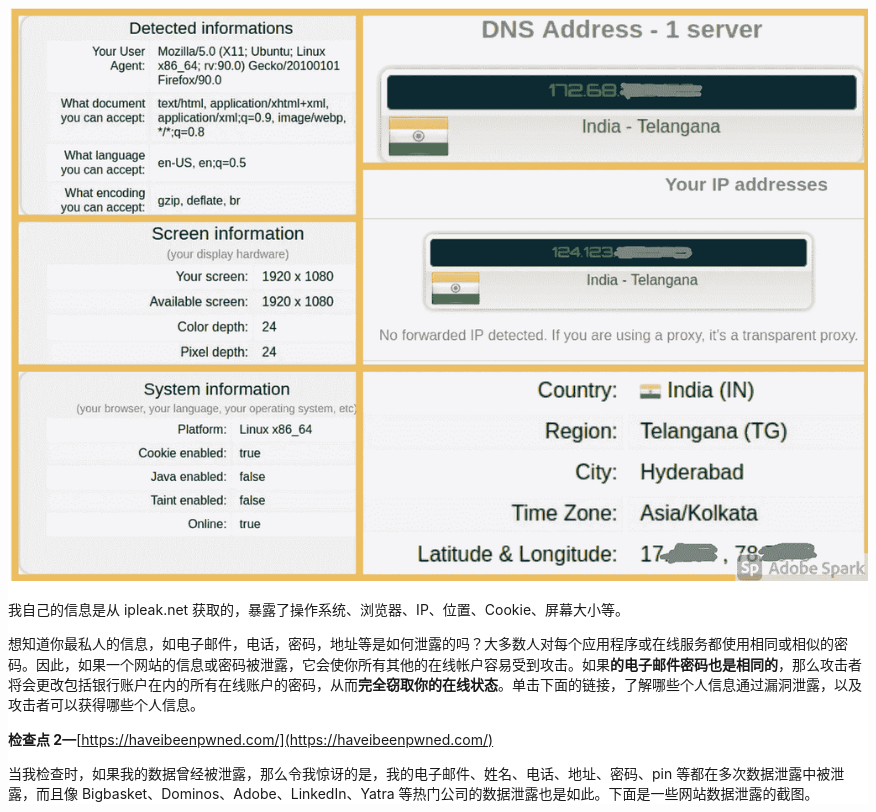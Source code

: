![](img/c5c8aa3e790844f20f38a449b99a0820.png)

我自己的信息是从 ipleak.net 获取的，暴露了操作系统、浏览器、IP、位置、Cookie、屏幕大小等。

想知道你最私人的信息，如电子邮件，电话，密码，地址等是如何泄露的吗？大多数人对每个应用程序或在线服务都使用相同或相似的密码。因此，如果一个网站的信息或密码被泄露，它会使你所有其他的在线帐户容易受到攻击。如果**的电子邮件密码也是相同的**，那么攻击者将会更改包括银行账户在内的所有在线账户的密码，从而**完全窃取你的在线状态**。单击下面的链接，了解哪些个人信息通过漏洞泄露，以及攻击者可以获得哪些个人信息。

**检查点 2—**[https://haveibeenpwned.com/](https://haveibeenpwned.com/)

当我检查时，如果我的数据曾经被泄露，那么令我惊讶的是，我的电子邮件、姓名、电话、地址、密码、pin 等都在多次数据泄露中被泄露，而且像 Bigbasket、Dominos、Adobe、LinkedIn、Yatra 等热门公司的数据泄露也是如此。下面是一些网站数据泄露的截图。
